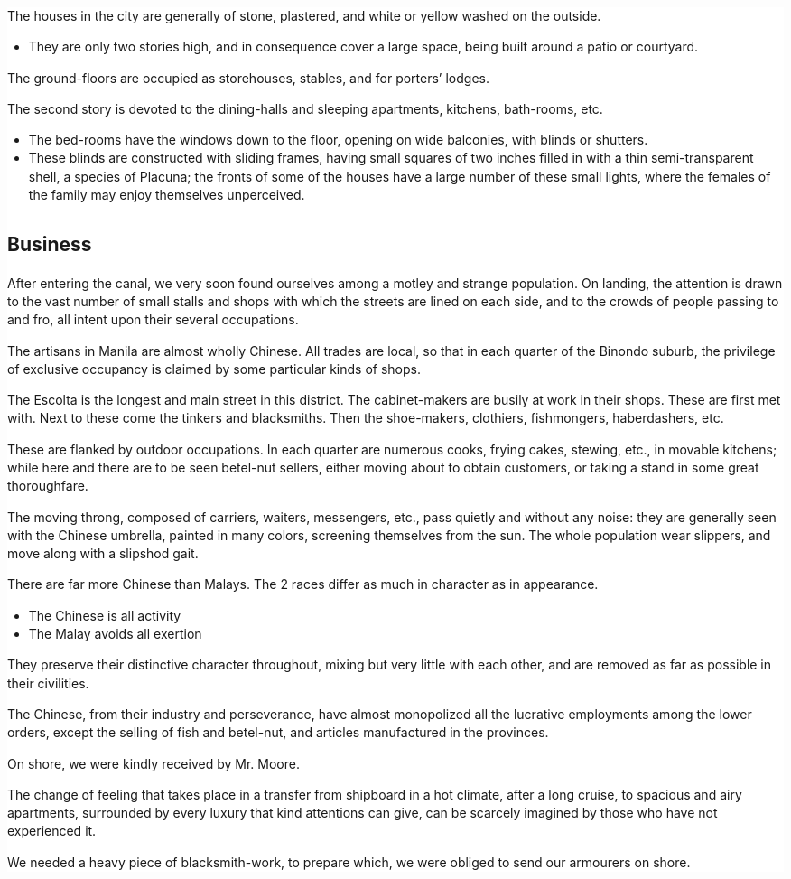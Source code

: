 The houses in the city are generally of stone, plastered, and white or yellow washed on the outside. 
- They are only two stories high, and in consequence cover a large space, being built around a patio or courtyard.

The ground-floors are occupied as storehouses, stables, and for porters’ lodges. 

The second story is devoted to the dining-halls and sleeping apartments, kitchens, bath-rooms, etc. 
- The bed-rooms have the windows down to the floor, opening on wide balconies, with blinds or shutters. 
- These blinds are constructed with sliding frames, having small squares of two inches filled in with a thin semi-transparent shell, a species of Placuna; the fronts of some of the houses have a large number of these small lights, where the females of the family may enjoy themselves unperceived.

## Business

After entering the canal, we very soon found ourselves among a motley and strange population. On landing, the attention is drawn to the vast number of small stalls and shops with which the streets are lined on each side, and to the crowds of people passing to and fro, all intent upon their several occupations. 

The artisans in Manila are almost wholly Chinese. All trades are local, so that in each quarter of the Binondo suburb, the privilege of exclusive occupancy is claimed by some particular kinds of shops. 

The Escolta is the longest and main street in this district. The cabinet-makers are busily at work in their shops. These are first met with. Next to these come the tinkers and blacksmiths. Then the shoe-makers, clothiers, fishmongers, haberdashers, etc. 

These are flanked by outdoor occupations. In each quarter are numerous cooks, frying cakes, stewing, etc., in movable kitchens; while here and there are to be seen betel-nut sellers, either moving about to obtain customers, or taking a stand in some great thoroughfare. 

The moving throng, composed of carriers, waiters, messengers, etc., pass quietly and without any noise: they are generally seen with the Chinese umbrella, painted in many colors, screening themselves from the sun. The whole population wear slippers, and move along with a slipshod gait.

There are far more Chinese than Malays. The 2 races differ as much in character as in appearance. 
- The Chinese is all activity
- The Malay avoids all exertion

They preserve their distinctive character throughout, mixing but very little with each other, and are removed as far as possible in their civilities. 

The Chinese, from their industry and perseverance, have almost monopolized all the lucrative employments among the lower orders, except the selling of fish and betel-nut, and articles manufactured in the provinces.

On shore, we were kindly received by Mr. Moore.  

The change of feeling that takes place in a transfer from shipboard in a hot climate, after a long cruise, to spacious and airy apartments, surrounded by every luxury that kind attentions can give, can be scarcely imagined by those who have not experienced it.



We needed a heavy piece of blacksmith-work, to prepare which, we were obliged to send our armourers on shore. 
